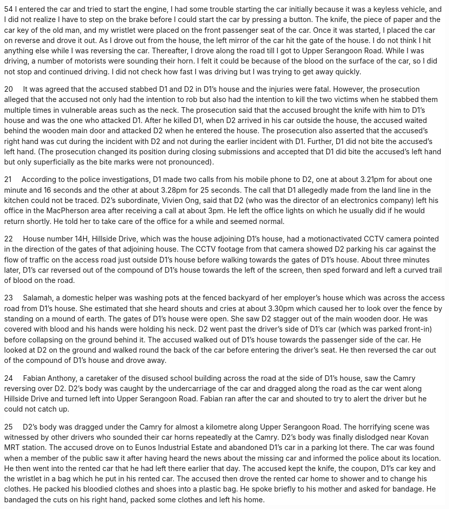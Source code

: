  54 I entered the car and tried to start the engine, I had some trouble starting the car initially because it was a keyless vehicle, and I did not realize I have to step on the brake before I could start the car by pressing a button. The knife, the piece of paper and the car key of the old man, and my wristlet were placed on the front passenger seat of the car. Once it was started, I placed the car on reverse and drove it out. As I drove out from the house, the left mirror of the car hit the gate of the house. I do not think I hit anything else while I was reversing the car. Thereafter, I drove along the road till I got to Upper Serangoon Road. While I was driving, a number of motorists were sounding their horn. I felt it could be because of the blood on the surface of the car, so I did not stop and continued driving. I did not check how fast I was driving but I was trying to get away quickly. 

20     It was agreed that the accused stabbed D1 and D2 in D1’s house and the injuries were fatal. However, the prosecution alleged that the accused not only had the intention to rob but also had the intention to kill the two victims when he stabbed them multiple times in vulnerable areas such as the neck. The prosecution said that the accused brought the knife with him to D1’s house and was the one who attacked D1. After he killed D1, when D2 arrived in his car outside the house, the accused waited behind the wooden main door and attacked D2 when he entered the house. The prosecution also asserted that the accused’s right hand was cut during the incident with D2 and not during the earlier incident with D1. Further, D1 did not bite the accused’s left hand. (The prosecution changed its position during closing submissions and accepted that D1 did bite the accused’s left hand but only superficially as the bite marks were not pronounced). 


21     According to the police investigations, D1 made two calls from his mobile phone to D2, one at about 3.21pm for about one minute and 16 seconds and the other at about 3.28pm for 25 seconds. The call that D1 allegedly made from the land line in the kitchen could not be traced. D2’s subordinate, Vivien Ong, said that D2 (who was the director of an electronics company) left his office in the MacPherson area after receiving a call at about 3pm. He left the office lights on which he usually did if he would return shortly. He told her to take care of the office for a while and seemed normal. 

22     House number 14H, Hillside Drive, which was the house adjoining D1’s house, had a motionactivated CCTV camera pointed in the direction of the gates of that adjoining house. The CCTV footage from that camera showed D2 parking his car against the flow of traffic on the access road just outside D1’s house before walking towards the gates of D1’s house. About three minutes later, D1’s car reversed out of the compound of D1’s house towards the left of the screen, then sped forward and left a curved trail of blood on the road. 

23     Salamah, a domestic helper was washing pots at the fenced backyard of her employer’s house which was across the access road from D1’s house. She estimated that she heard shouts and cries at about 3.30pm which caused her to look over the fence by standing on a mound of earth. The gates of D1’s house were open. She saw D2 stagger out of the main wooden door. He was covered with blood and his hands were holding his neck. D2 went past the driver’s side of D1’s car (which was parked front-in) before collapsing on the ground behind it. The accused walked out of D1’s house towards the passenger side of the car. He looked at D2 on the ground and walked round the back of the car before entering the driver’s seat. He then reversed the car out of the compound of D1’s house and drove away. 

24     Fabian Anthony, a caretaker of the disused school building across the road at the side of D1’s house, saw the Camry reversing over D2. D2’s body was caught by the undercarriage of the car and dragged along the road as the car went along Hillside Drive and turned left into Upper Serangoon Road. Fabian ran after the car and shouted to try to alert the driver but he could not catch up. 

25     D2’s body was dragged under the Camry for almost a kilometre along Upper Serangoon Road. The horrifying scene was witnessed by other drivers who sounded their car horns repeatedly at the Camry. D2’s body was finally dislodged near Kovan MRT station. The accused drove on to Eunos Industrial Estate and abandoned D1’s car in a parking lot there. The car was found when a member of the public saw it after having heard the news about the missing car and informed the police about its location. He then went into the rented car that he had left there earlier that day. The accused kept the knife, the coupon, D1’s car key and the wristlet in a bag which he put in his rented car. The accused then drove the rented car home to shower and to change his clothes. He packed his bloodied clothes and shoes into a plastic bag. He spoke briefly to his mother and asked for bandage. He bandaged the cuts on his right hand, packed some clothes and left his home. 
